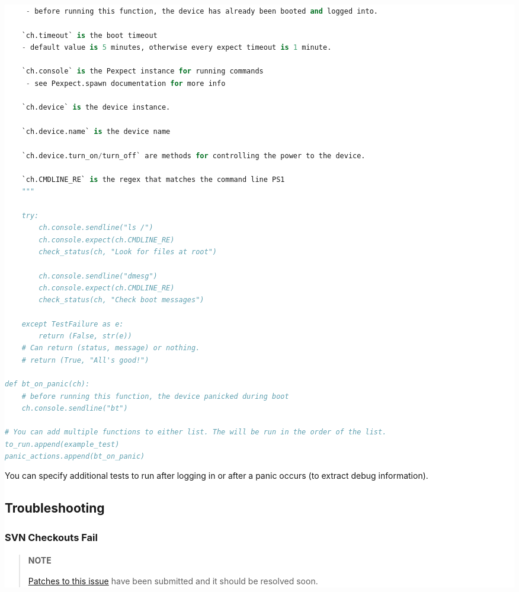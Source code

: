 ```python
     - before running this function, the device has already been booted and logged into.
    
    `ch.timeout` is the boot timeout 
    - default value is 5 minutes, otherwise every expect timeout is 1 minute.
    
    `ch.console` is the Pexpect instance for running commands 
     - see Pexpect.spawn documentation for more info
    
    `ch.device` is the device instance. 
    
    `ch.device.name` is the device name

    `ch.device.turn_on/turn_off` are methods for controlling the power to the device.

    `ch.CMDLINE_RE` is the regex that matches the command line PS1
    """
    
    try:
        ch.console.sendline("ls /")
        ch.console.expect(ch.CMDLINE_RE)
        check_status(ch, "Look for files at root")
        
        ch.console.sendline("dmesg")
        ch.console.expect(ch.CMDLINE_RE)
        check_status(ch, "Check boot messages")
        
    except TestFailure as e:
        return (False, str(e))
    # Can return (status, message) or nothing.
    # return (True, "All's good!")

def bt_on_panic(ch):
    # before running this function, the device panicked during boot
    ch.console.sendline("bt")

# You can add multiple functions to either list. The will be run in the order of the list. 
to_run.append(example_test)
panic_actions.append(bt_on_panic)
```


You can specify additional tests to run after logging in or after a panic occurs (to extract debug information).


Troubleshooting
---------------
### SVN Checkouts Fail
> **NOTE**
>
> [Patches to this issue](https://issues.tmatesoft.com/issue/SVNKIT-740) have been submitted and it should be resolved soon.
